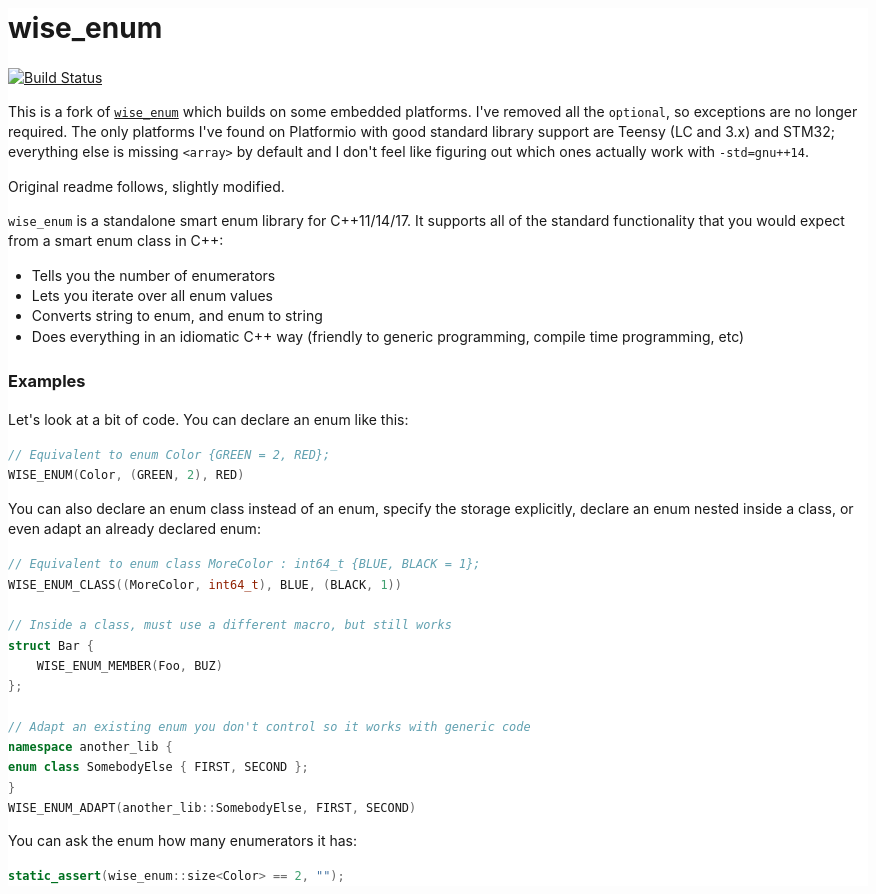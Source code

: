 # wise_enum
[![Build Status](https://travis-ci.org/mje-nz/wise_enum.svg?branch=master)](https://travis-ci.org/mje-nz/wise_enum)

This is a fork of [`wise_enum`](https://github.com/quicknir/wise_enum) which
builds on some embedded platforms.  I've removed all the `optional`, so
exceptions are no longer required.  The only platforms I've found on Platformio
with good standard library support are Teensy (LC and 3.x) and STM32; everything
else is missing `<array>` by default and I don't feel like figuring out which
ones actually work with `-std=gnu++14`.

Original readme follows, slightly modified.

`wise_enum` is a standalone smart enum library for C++11/14/17. It supports
all of the standard functionality that you would expect from a smart enum class
in C++:
 - Tells you the number of enumerators
 - Lets you iterate over all enum values
 - Converts string to enum, and enum to string
 - Does everything in an idiomatic C++ way (friendly to generic programming,
   compile time programming, etc)

### Examples

Let's look at a bit of code. You can declare an enum like this:

```cpp
// Equivalent to enum Color {GREEN = 2, RED};
WISE_ENUM(Color, (GREEN, 2), RED)
```

You can also declare an enum class instead of an enum, specify the storage
explicitly, declare an enum nested inside a class, or even adapt an already
declared enum:

```cpp
// Equivalent to enum class MoreColor : int64_t {BLUE, BLACK = 1};
WISE_ENUM_CLASS((MoreColor, int64_t), BLUE, (BLACK, 1))

// Inside a class, must use a different macro, but still works
struct Bar {
    WISE_ENUM_MEMBER(Foo, BUZ)
};

// Adapt an existing enum you don't control so it works with generic code
namespace another_lib {
enum class SomebodyElse { FIRST, SECOND };
}
WISE_ENUM_ADAPT(another_lib::SomebodyElse, FIRST, SECOND)
```

You can ask the enum how many enumerators it has:

```cpp
static_assert(wise_enum::size<Color> == 2, "");
```
